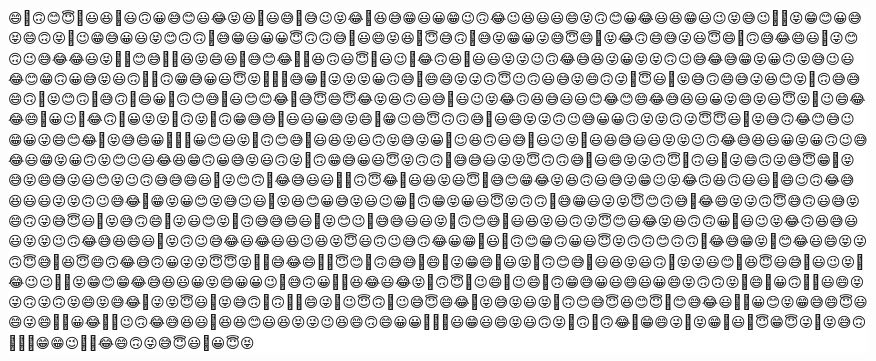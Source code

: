 😄🤪🙃😊😇🙂😃😆🤪😃🙃😀😅😊😃😂😝😆🤪😃😅🤪😅😉😝😂🤪😆😅😁😃😀😁😉🙃😂😉😆😃😃😄😝🙃😊😀😂😃😆😁😃😉😝😅😉🙂🤣😝😁😊😀😅😝😄🙃😝🤣😉😁😅😀😃😝😊🙃🙃🤣😅😁😃😀😀😇🙃🙃😅🤣😃😄😝😆🙂😇😅🙃🤣😅😝😁😀😜😅😇😄🙂😝😂🙃😄😅😜😃😇😄🙂🙃😅😂😄😃🤪😜😊🙃😉😅😂😂😃😝🤪🤪😊😅🙂🤣😆😝😄😆🤪😅😊😂🙂🤪😆🙃😃😇🤪😃😉🤪😂🙃😆🤣😃😃😝😜😉🙃😂😅😆😜😀😝😝🙃😉😅😂😅😁😝😀🙃😝😅😉😃😂😊😁🙃😀😅😝😃🙃🤪🤣🙃😁😅😀😃😇😝🤪🙂🤣😅😁🤣😜😝😝😀🙃😅🤣😄😄😝😜🙃😇😉🙃😃😅😝😄🙃😜🤣😇😃🙂😝😅🙃😄😅😜😆😊😝🙂🙃😅😅😄🙃🤪😝😊🙃🙂😅🙃🙂😄😀🤪🙃😊😅🙂😃😊😊😂🤪😅😇😄😇😂😝😆🙃😃😅🤪😃😉😝😂🙃😆😅😃😃😊😂😊😄😂😅😆😃😀😝😄😝😃😇😝🤣😉😄😂😂😄🙂😀😉🤪😂🙃🤪😀😝😝🤣🙃😝🤣🙃😁😅😅🤣😃😃😀😄😝😄🤣😁😉😄😇🙃🙃😅🤣😃😄😝😜🙃😉😅😀😀🙃😝😝🙃😜😇😇😃🙂😝😅🙃😂😊😅😉😁😀😜😄😊😂🙂😝😅😄😀🙂🙂🤣😀😊😃😝🤪🙃😊😅🙂😃😆😝😃🙃😝😅😜😀🙂😉😆🙃😃😅🤪😃😉😝🙂😃😆😅😃😃😝😝😉🙃😂😅😆😃😀😝😀🙃😉😅😂😃😁😝😀🙃😝😊😉😃😂😆😁🙃😀😅😝😃🙃😝🤣🙃😁😅😀😃😇😝🙃🙃🤣😅😅😃😜😝😇🙃🙃😅🤣😃😄😝😜🙃😇🙂🙃😃🤣😜😄🙃😜😅😇😁🙂😝😅😝😄😅😜😃😊😝😉🙃😅😅😄😃🤪😜😊🙃🙂😂😅😃😃🤪🤪🙃😇😂🙂😃😆😝😃😇🤪😅😊😁😂😝😆🙃😃😅😜😁😉😝😂🙃😆🙃😃😃🤪😄😉🙃😂😅😆😃😃😜😝🙃😉😅😂🤣😁😝😀😊😝😅😉😃🤣😝😆😊😀😅😝😃😉😁🤣🙃😁😝😀😃😇😝🙃🙃🤣😅😁😃😜😝😇😊🙃😅🤣😂😄😝😜🙃😇😅🙃😃😅😝😄🙃😜😅😇😃🙂😝😅🙃😄🤣😜😃😊😝🙂🙃😅😅😄😃🤪😝😊😉🙂😅😅😃😃😝🤪🙃😊😅🙂😃😆😝😃🙃😜😇😊😃😂😝😆🙃🙃😀🤪😃😉😝😂🙃😆😅😃😃😝😝😉🙃😂😅😆😄😃🤣😝🙃😉😅😂😃😂😃😆😉😆😝😇😃🙃😉😅🙃😂😀😁🤣😃🤣🙃😊😁🙃😀😃😇😝🙃🙃😊🙃🙃🤣😂😅😁😝🙂😊😂😃😄😝😜🙃😇😅🤪😆😇😄🙃😂😅🙃😀😜😜😇😇😝🙂🤪😅😂😄🤣🤪😇😊🤣🙃😅😅🤣😄🙂😜😁😄🤪😃😝🤪🙃😊😅🙂😃😆😝😃🙃🤪😝😜😃😊🤣😆😇😃😅🤪😃😉😝🤪😂😉😉🙂🙂😝😁😊😁😂😅😆😃😀😝😄😀😀😉🤪😅🙃😀🤣🤪😆😂😃😂😝🤣🙃😇🤣😉😄🤣😉😄🤣🙃😁😅😀😃😄😃😀😄😝🙃🙃😝🤣😄🙂😀🙃🙂🤣😃😄😝😜🙃😜🙃😝😄😝😅😂🤪😜😝😇😃🙂😝😅🙃🤣🙃🤣🤣😄😜🤪😉😇🙃🙂😉😅😇😄😂🤣😝😅😝😃😝🤪🙃😊😅😇😆😊😇🙂😊😅😂😃🤣🤪😀😊😝😁😅😄😇😃😄😜😄🤣🤣😀😂🤪🤣😉🙃😂😅😆😃🤣😆😆😊😃😆😝😜😉😆😄🙃😄😀😀🤣🤪🤣😃😁😃😄😝😃🙃😝🤣🙃🙂🙃😂🙂😁😄😜🤪😝😁🙂😃🤣😇😁😇😜🤪😝😅🙃🤣🤣🙂😁😁😉🤪🤣😂😄🙃😜😅😇😃🤪😀😇😝